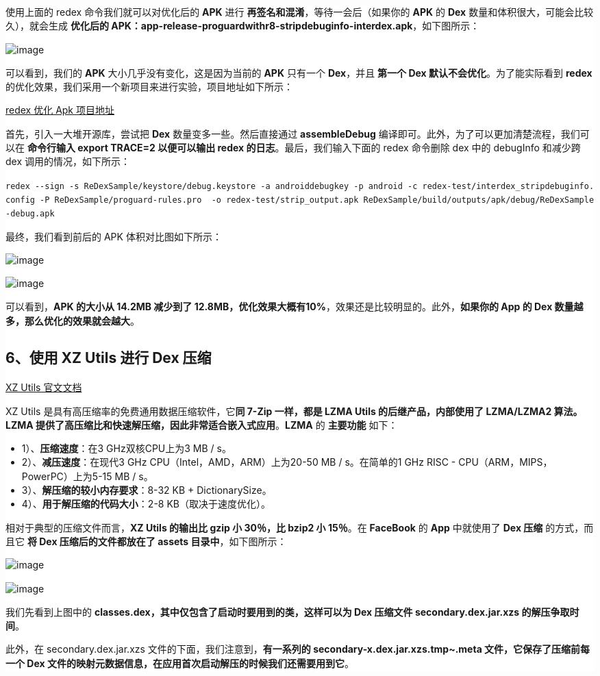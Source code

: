 
使用上面的 redex 命令我们就可以对优化后的 **APK** 进行 **再签名和混淆**，等待一会后（如果你的 **APK** 的 **Dex** 数量和体积很大，可能会比较久），就会生成 **优化后的 APK：app-release-proguardwithr8-stripdebuginfo-interdex.apk**，如下图所示：


![image](//p3-juejin.byteimg.com/tos-cn-i-k3u1fbpfcp/866b76560c364429890b393f921ee068~tplv-k3u1fbpfcp-zoom-1.image)


可以看到，我们的 **APK** 大小几乎没有变化，这是因为当前的 **APK** 只有一个 **Dex**，并且 **第一个 Dex 默认不会优化**。为了能实际看到 **redex** 的优化效果，我们采用一个新项目来进行实验，项目地址如下所示：


[redex 优化 Apk 项目地址](https://github.com/AndroidAdvanceWithGeektime/Chapter22)


首先，引入一大堆开源库，尝试把 **Dex** 数量变多一些。然后直接通过 **assembleDebug** 编译即可。此外，为了可以更加清楚流程，我们可以在 **命令行输入 export TRACE=2 以便可以输出 redex 的日志**。最后，我们输入下面的 redex 命令删除 dex 中的 debugInfo 和减少跨 dex 调用的情况，如下所示：


    redex --sign -s ReDexSample/keystore/debug.keystore -a androiddebugkey -p android -c redex-test/interdex_stripdebuginfo.config -P ReDexSample/proguard-rules.pro  -o redex-test/strip_output.apk ReDexSample/build/outputs/apk/debug/ReDexSample-debug.apk


最终，我们看到前后的 APK 体积对比图如下所示：


![image](//p3-juejin.byteimg.com/tos-cn-i-k3u1fbpfcp/678fc286fb354096b39a3c6e32e2c1e6~tplv-k3u1fbpfcp-zoom-1.image)

![image](//p3-juejin.byteimg.com/tos-cn-i-k3u1fbpfcp/480739e4997c4afd934c9c3d5812cd4f~tplv-k3u1fbpfcp-zoom-1.image)


可以看到，**APK 的大小从 14.2MB 减少到了 12.8MB，优化效果大概有10%**，效果还是比较明显的。此外，**如果你的 App 的 Dex 数量越多，那么优化的效果就会越大**。


## 6、使用 XZ Utils 进行 Dex 压缩

[XZ Utils 官文文档](https://tukaani.org/xz/)

XZ Utils 是具有高压缩率的免费通用数据压缩软件，它**同 7-Zip 一样，都是 LZMA Utils 的后继产品，内部使用了 LZMA/LZMA2 算法。LZMA 提供了高压缩比和快速解压缩，因此非常适合嵌入式应用**。**LZMA** 的 **主要功能** 如下：

- 1）、**压缩速度**：在3 GHz双核CPU上为3 MB / s。
- 2）、**减压速度**：在现代3 GHz CPU（Intel，AMD，ARM）上为20-50 MB / s。在简单的1 GHz RISC - CPU（ARM，MIPS，PowerPC）上为5-15 MB / s。
- 3）、**解压缩的较小内存要求**：8-32 KB + DictionarySize。
- 4）、**用于解压缩的代码大小**：2-8 KB（取决于速度优化）。


相对于典型的压缩文件而言，**XZ Utils 的输出比 gzip 小 30％，比 bzip2 小 15％**。在 **FaceBook** 的 **App** 中就使用了 **Dex 压缩** 的方式，而且它 **将 Dex 压缩后的文件都放在了 assets 目录中**，如下图所示：


![image](//p3-juejin.byteimg.com/tos-cn-i-k3u1fbpfcp/c254d22ef56a4ef887eda90c85e1644f~tplv-k3u1fbpfcp-zoom-1.image)

![image](//p3-juejin.byteimg.com/tos-cn-i-k3u1fbpfcp/5c82278955c94710a5e53168d9613a94~tplv-k3u1fbpfcp-zoom-1.image)


我们先看到上图中的 **classes.dex，其中仅包含了启动时要用到的类，这样可以为 Dex 压缩文件 secondary.dex.jar.xzs 的解压争取时间**。

此外，在 secondary.dex.jar.xzs 文件的下面，我们注意到，**有一系列的 secondary-x.dex.jar.xzs.tmp~.meta 文件，它保存了压缩前每一个 Dex 文件的映射元数据信息，在应用首次启动解压的时候我们还需要用到它**。
